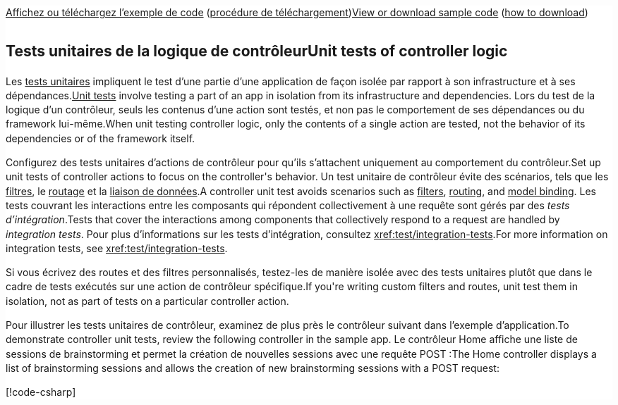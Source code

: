 <span data-ttu-id="7e6c8-209">[Affichez ou téléchargez l’exemple de code](https://github.com/dotnet/AspNetCore.Docs/tree/master/aspnetcore/mvc/controllers/testing/samples/) ([procédure de téléchargement](xref:index#how-to-download-a-sample))</span><span class="sxs-lookup"><span data-stu-id="7e6c8-209">[View or download sample code](https://github.com/dotnet/AspNetCore.Docs/tree/master/aspnetcore/mvc/controllers/testing/samples/) ([how to download](xref:index#how-to-download-a-sample))</span></span>

## <a name="unit-tests-of-controller-logic"></a><span data-ttu-id="7e6c8-210">Tests unitaires de la logique de contrôleur</span><span class="sxs-lookup"><span data-stu-id="7e6c8-210">Unit tests of controller logic</span></span>

<span data-ttu-id="7e6c8-211">Les [tests unitaires](/dotnet/articles/core/testing/unit-testing-with-dotnet-test) impliquent le test d’une partie d’une application de façon isolée par rapport à son infrastructure et à ses dépendances.</span><span class="sxs-lookup"><span data-stu-id="7e6c8-211">[Unit tests](/dotnet/articles/core/testing/unit-testing-with-dotnet-test) involve testing a part of an app in isolation from its infrastructure and dependencies.</span></span> <span data-ttu-id="7e6c8-212">Lors du test de la logique d’un contrôleur, seuls les contenus d’une action sont testés, et non pas le comportement de ses dépendances ou du framework lui-même.</span><span class="sxs-lookup"><span data-stu-id="7e6c8-212">When unit testing controller logic, only the contents of a single action are tested, not the behavior of its dependencies or of the framework itself.</span></span>

<span data-ttu-id="7e6c8-213">Configurez des tests unitaires d’actions de contrôleur pour qu’ils s’attachent uniquement au comportement du contrôleur.</span><span class="sxs-lookup"><span data-stu-id="7e6c8-213">Set up unit tests of controller actions to focus on the controller's behavior.</span></span> <span data-ttu-id="7e6c8-214">Un test unitaire de contrôleur évite des scénarios, tels que les [filtres](xref:mvc/controllers/filters), le [routage](xref:fundamentals/routing) et la [liaison de données](xref:mvc/models/model-binding).</span><span class="sxs-lookup"><span data-stu-id="7e6c8-214">A controller unit test avoids scenarios such as [filters](xref:mvc/controllers/filters), [routing](xref:fundamentals/routing), and [model binding](xref:mvc/models/model-binding).</span></span> <span data-ttu-id="7e6c8-215">Les tests couvrant les interactions entre les composants qui répondent collectivement à une requête sont gérés par des *tests d’intégration*.</span><span class="sxs-lookup"><span data-stu-id="7e6c8-215">Tests that cover the interactions among components that collectively respond to a request are handled by *integration tests*.</span></span> <span data-ttu-id="7e6c8-216">Pour plus d’informations sur les tests d’intégration, consultez <xref:test/integration-tests>.</span><span class="sxs-lookup"><span data-stu-id="7e6c8-216">For more information on integration tests, see <xref:test/integration-tests>.</span></span>

<span data-ttu-id="7e6c8-217">Si vous écrivez des routes et des filtres personnalisés, testez-les de manière isolée avec des tests unitaires plutôt que dans le cadre de tests exécutés sur une action de contrôleur spécifique.</span><span class="sxs-lookup"><span data-stu-id="7e6c8-217">If you're writing custom filters and routes, unit test them in isolation, not as part of tests on a particular controller action.</span></span>

<span data-ttu-id="7e6c8-218">Pour illustrer les tests unitaires de contrôleur, examinez de plus près le contrôleur suivant dans l’exemple d’application.</span><span class="sxs-lookup"><span data-stu-id="7e6c8-218">To demonstrate controller unit tests, review the following controller in the sample app.</span></span> <span data-ttu-id="7e6c8-219">Le contrôleur Home affiche une liste de sessions de brainstorming et permet la création de nouvelles sessions avec une requête POST :</span><span class="sxs-lookup"><span data-stu-id="7e6c8-219">The Home controller displays a list of brainstorming sessions and allows the creation of new brainstorming sessions with a POST request:</span></span>

[!code-csharp[](testing/samples/2.x/TestingControllersSample/src/TestingControllersSample/Controllers/HomeController.cs?name=snippet_HomeController&highlight=1,5,10,31-32)]
